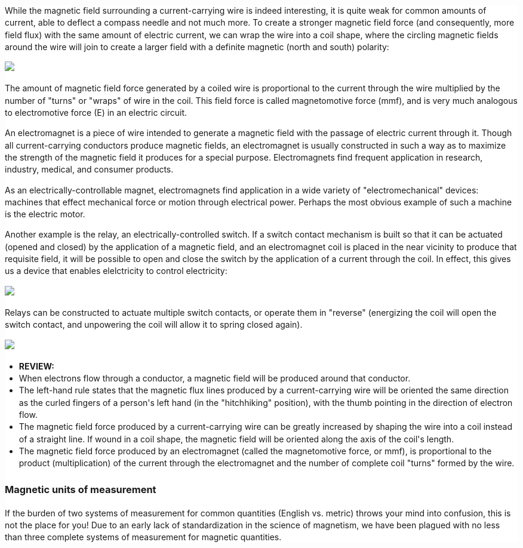 While the magnetic field surrounding a current-carrying wire is indeed interesting, it is quite weak for common amounts of current, able to deflect a compass needle and not much more. To create a stronger magnetic field force \(and consequently, more field flux\) with the same amount of electric current, we can wrap the wire into a coil shape, where the circling magnetic fields around the wire will join to create a larger field with a definite magnetic \(north and south\) polarity:

![](http://www.ibiblio.org/kuphaldt/electricCircuits/DC/00308.png)

The amount of magnetic field force generated by a coiled wire is proportional to the current through the wire multiplied by the number of "turns" or "wraps" of wire in the coil. This field force is called magnetomotive force \(mmf\), and is very much analogous to electromotive force \(E\) in an electric circuit.

An electromagnet is a piece of wire intended to generate a magnetic field with the passage of electric current through it. Though all current-carrying conductors produce magnetic fields, an electromagnet is usually constructed in such a way as to maximize the strength of the magnetic field it produces for a special purpose. Electromagnets find frequent application in research, industry, medical, and consumer products.

As an electrically-controllable magnet, electromagnets find application in a wide variety of "electromechanical" devices: machines that effect mechanical force or motion through electrical power. Perhaps the most obvious example of such a machine is the electric motor.

Another example is the relay, an electrically-controlled switch. If a switch contact mechanism is built so that it can be actuated \(opened and closed\) by the application of a magnetic field, and an electromagnet coil is placed in the near vicinity to produce that requisite field, it will be possible to open and close the switch by the application of a current through the coil. In effect, this gives us a device that enables elelctricity to control electricity:

![](http://www.ibiblio.org/kuphaldt/electricCircuits/DC/00394.png)

Relays can be constructed to actuate multiple switch contacts, or operate them in "reverse" \(energizing the coil will open the switch contact, and unpowering the coil will allow it to spring closed again\).

![](http://www.ibiblio.org/kuphaldt/electricCircuits/DC/00395.png)

* **REVIEW:**
* When electrons flow through a conductor, a magnetic field will be produced around that conductor.
* The left-hand rule states that the magnetic flux lines produced by a current-carrying wire will be oriented the same direction as the curled fingers of a person's left hand \(in the "hitchhiking" position\), with the thumb pointing in the direction of electron flow.
* The magnetic field force produced by a current-carrying wire can be greatly increased by shaping the wire into a coil instead of a straight line. If wound in a coil shape, the magnetic field will be oriented along the axis of the coil's length.
* The magnetic field force produced by an electromagnet \(called the magnetomotive force, or mmf\), is proportional to the product \(multiplication\) of the current through the electromagnet and the number of complete coil "turns" formed by the wire.

### Magnetic units of measurement

If the burden of two systems of measurement for common quantities \(English vs. metric\) throws your mind into confusion, this is not the place for you! Due to an early lack of standardization in the science of magnetism, we have been plagued with no less than three complete systems of measurement for magnetic quantities.
